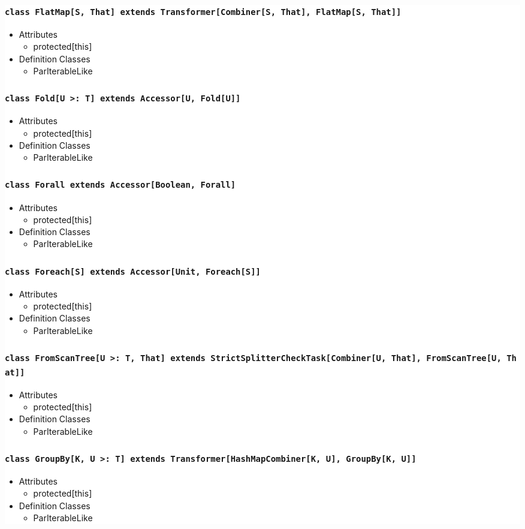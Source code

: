 
### `class FlatMap[S, That] extends Transformer[Combiner[S, That], FlatMap[S, That]]` ###

* Attributes
  * protected[this]
* Definition Classes
  * ParIterableLike


### `class Fold[U >: T] extends Accessor[U, Fold[U]]`                        ###

* Attributes
  * protected[this]
* Definition Classes
  * ParIterableLike


### `class Forall extends Accessor[Boolean, Forall]`                         ###

* Attributes
  * protected[this]
* Definition Classes
  * ParIterableLike


### `class Foreach[S] extends Accessor[Unit, Foreach[S]]`                    ###

* Attributes
  * protected[this]
* Definition Classes
  * ParIterableLike


### `class FromScanTree[U >: T, That] extends StrictSplitterCheckTask[Combiner[U, That], FromScanTree[U, That]]` ###

* Attributes
  * protected[this]
* Definition Classes
  * ParIterableLike


### `class GroupBy[K, U >: T] extends Transformer[HashMapCombiner[K, U], GroupBy[K, U]]` ###

* Attributes
  * protected[this]
* Definition Classes
  * ParIterableLike

